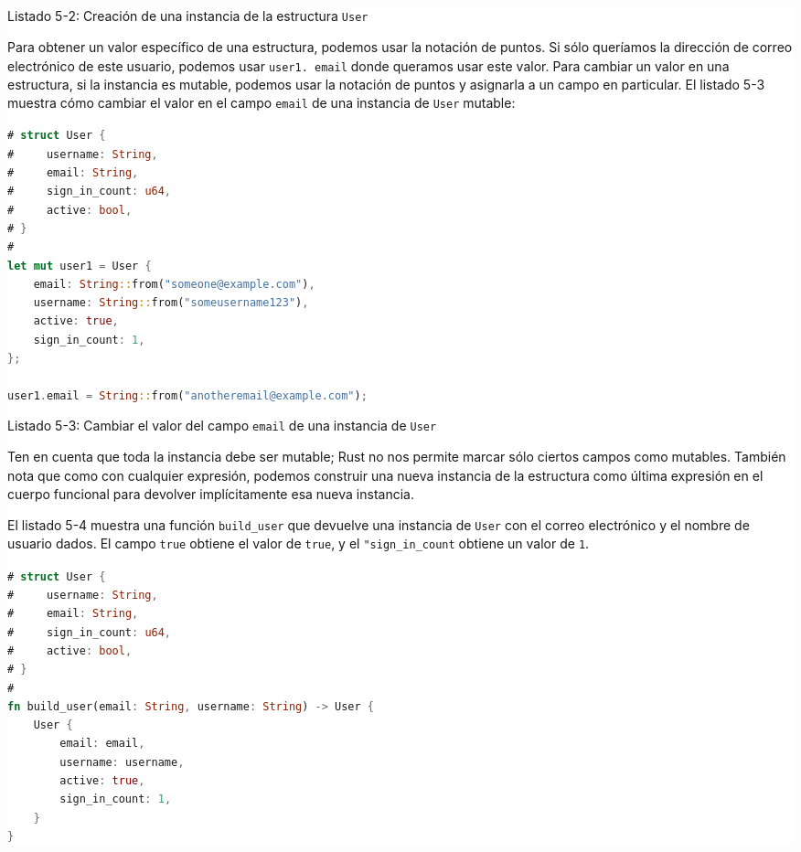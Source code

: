 <span class="caption">Listado 5-2: Creación de una instancia de la estructura
`User`</span>

Para obtener un valor específico de una estructura, podemos usar la notación de puntos. Si sólo queríamos
la dirección de correo electrónico de este usuario, podemos usar `user1. email` donde queramos
usar este valor. Para cambiar un valor en una estructura, si la instancia es mutable, podemos
usar la notación de puntos y asignarla a un campo en particular. El listado 5-3 muestra
cómo cambiar el valor en el campo `email` de una instancia de `User` mutable:

```rust
# struct User {
#     username: String,
#     email: String,
#     sign_in_count: u64,
#     active: bool,
# }
#
let mut user1 = User {
    email: String::from("someone@example.com"),
    username: String::from("someusername123"),
    active: true,
    sign_in_count: 1,
};

user1.email = String::from("anotheremail@example.com");
```

<span class="caption">Listado 5-3: Cambiar el valor del campo `email` de una instancia
de `User`</span>

Ten en cuenta que toda la instancia debe ser mutable; Rust no nos permite marcar
sólo ciertos campos como mutables. También nota que como con cualquier expresión, podemos
construir una nueva instancia de la estructura como última expresión en el cuerpo 
funcional para devolver implícitamente esa nueva instancia.

El listado 5-4 muestra una función `build_user` que devuelve una instancia de
`User` con el correo electrónico y el nombre de usuario dados. El campo `true` obtiene el valor de `true`, 
y el `"sign_in_count` obtiene un valor de `1`.

```rust
# struct User {
#     username: String,
#     email: String,
#     sign_in_count: u64,
#     active: bool,
# }
#
fn build_user(email: String, username: String) -> User {
    User {
        email: email,
        username: username,
        active: true,
        sign_in_count: 1,
    }
}
```
